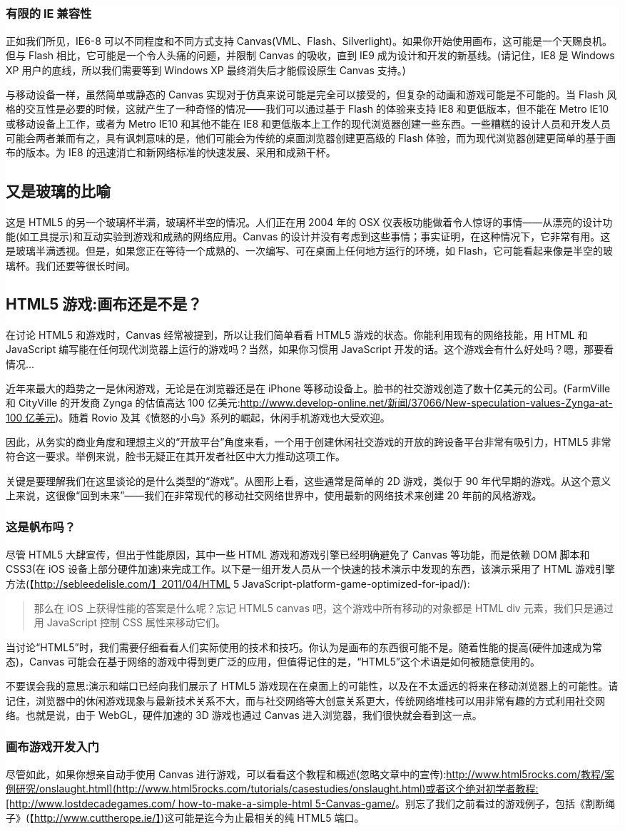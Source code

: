 ### 有限的 IE 兼容性

正如我们所见，IE6-8 可以不同程度和不同方式支持 Canvas(VML、Flash、Silverlight)。如果你开始使用画布，这可能是一个天赐良机。但与 Flash 相比，它可能是一个令人头痛的问题，并限制 Canvas 的吸收，直到 IE9 成为设计和开发的新基线。(请记住，IE8 是 Windows XP 用户的底线，所以我们需要等到 Windows XP 最终消失后才能假设原生 Canvas 支持。)

与移动设备一样，虽然简单或静态的 Canvas 实现对于仿真来说可能是完全可以接受的，但复杂的动画和游戏可能是不可能的。当 Flash 风格的交互性是必要的时候，这就产生了一种奇怪的情况——我们可以通过基于 Flash 的体验来支持 IE8 和更低版本，但不能在 Metro IE10 或移动设备上工作，或者为 Metro IE10 和其他不能在 IE8 和更低版本上工作的现代浏览器创建一些东西。一些糟糕的设计人员和开发人员可能会两者兼而有之，具有讽刺意味的是，他们可能会为传统的桌面浏览器创建更高级的 Flash 体验，而为现代浏览器创建更简单的基于画布的版本。为 IE8 的迅速消亡和新网络标准的快速发展、采用和成熟干杯。

## 又是玻璃的比喻

这是 HTML5 的另一个玻璃杯半满，玻璃杯半空的情况。人们正在用 2004 年的 OSX 仪表板功能做着令人惊讶的事情——从漂亮的设计功能(如工具提示)和互动实验到游戏和成熟的网络应用。Canvas 的设计并没有考虑到这些事情；事实证明，在这种情况下，它非常有用。这是玻璃半满透视。但是，如果您正在等待一个成熟的、一次编写、可在桌面上任何地方运行的环境，如 Flash，它可能看起来像是半空的玻璃杯。我们还要等很长时间。

## HTML5 游戏:画布还是不是？

在讨论 HTML5 和游戏时，Canvas 经常被提到，所以让我们简单看看 HTML5 游戏的状态。你能利用现有的网络技能，用 HTML 和 JavaScript 编写能在任何现代浏览器上运行的游戏吗？当然，如果你习惯用 JavaScript 开发的话。这个游戏会有什么好处吗？嗯，那要看情况...

近年来最大的趋势之一是休闲游戏，无论是在浏览器还是在 iPhone 等移动设备上。脸书的社交游戏创造了数十亿美元的公司。(FarmVille 和 CityVille 的开发商 Zynga 的估值高达 100 亿美元:[http://www.develop-online.net/新闻/37066/New-speculation-values-Zynga-at-100 亿美元](http://www.develop-online.net/news/37066/New-speculation-values-Zynga-at-10-billion))。随着 Rovio 及其《愤怒的小鸟》系列的崛起，休闲手机游戏也大受欢迎。

因此，从务实的商业角度和理想主义的“开放平台”角度来看，一个用于创建休闲社交游戏的开放的跨设备平台非常有吸引力，HTML5 非常符合这一要求。举例来说，脸书无疑正在其开发者社区中大力推动这项工作。

关键是要理解我们在这里谈论的是什么类型的“游戏”。从图形上看，这些通常是简单的 2D 游戏，类似于 90 年代早期的游戏。从这个意义上来说，这很像“回到未来”——我们在非常现代的移动社交网络世界中，使用最新的网络技术来创建 20 年前的风格游戏。

### 这是帆布吗？

尽管 HTML5 大肆宣传，但出于性能原因，其中一些 HTML 游戏和游戏引擎已经明确避免了 Canvas 等功能，而是依赖 DOM 脚本和 CSS3(在 iOS 设备上部分硬件加速)来完成工作。以下是一组开发人员从一个快速的技术演示中发现的东西，该演示采用了 HTML 游戏引擎方法(【http://sebleedelisle.com/】2011/04/HTML 5 JavaScript-platform-game-optimized-for-ipad/):

> 那么在 iOS 上获得性能的答案是什么呢？忘记 HTML5 canvas 吧，这个游戏中所有移动的对象都是 HTML div 元素，我们只是通过用 JavaScript 控制 CSS 属性来移动它们。

当讨论“HTML5”时，我们需要仔细看看人们实际使用的技术和技巧。你认为是画布的东西很可能不是。随着性能的提高(硬件加速成为常态)，Canvas 可能会在基于网络的游戏中得到更广泛的应用，但值得记住的是，“HTML5”这个术语是如何被随意使用的。

不要误会我的意思:演示和端口已经向我们展示了 HTML5 游戏现在在桌面上的可能性，以及在不太遥远的将来在移动浏览器上的可能性。请记住，浏览器中的休闲游戏现象与最新技术关系不大，而与社交网络等大创意关系更大，传统网络堆栈可以用非常有趣的方式利用社交网络。也就是说，由于 WebGL，硬件加速的 3D 游戏也通过 Canvas 进入浏览器，我们很快就会看到这一点。

### 画布游戏开发入门

尽管如此，如果你想亲自动手使用 Canvas 进行游戏，可以看看这个教程和概述(忽略文章中的宣传):[http://www.html5rocks.com/教程/案例研究/onslaught.html](http://www.html5rocks.com/tutorials/casestudies/onslaught.html)或者这个绝对初学者教程:[http://www.lostdecadegames.com/ how-to-make-a-simple-html 5-Canvas-game/](http://www.lostdecadegames.com/how-to-make-a-simple-html5-canvas-game/)。别忘了我们之前看过的游戏例子，包括《割断绳子》(【http://www.cuttherope.ie/】)这可能是迄今为止最相关的纯 HTML5 端口。
